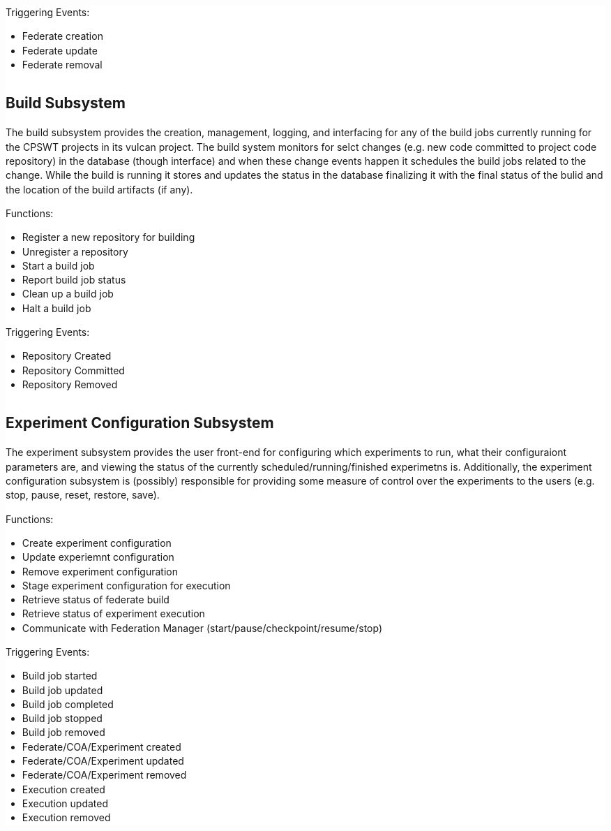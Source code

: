 Triggering Events:
  * Federate creation
  * Federate update
  * Federate removal

## Build Subsystem

The build subsystem provides the creation, management, logging, and
interfacing for any of the build jobs currently running for the CPSWT
projects in its vulcan project. The build system monitors for selct
changes (e.g. new code committed to project code repository) in the
database (though interface) and when these change events
happen it schedules the build jobs related to the change. While the
build is running it stores and updates the status in the database
finalizing it with the final status of the bulid and the location of
the build artifacts (if any).

Functions:
  * Register a new repository for building
  * Unregister a repository
  * Start a build job
  * Report build job status
  * Clean up a build job
  * Halt a build job
  
Triggering Events:
  * Repository Created
  * Repository Committed
  * Repository Removed

## Experiment Configuration Subsystem

The experiment subsystem provides the user front-end for configuring
which experiments to run, what their configuraiont parameters are, and
viewing the status of the currently scheduled/running/finished
experimetns is. Additionally, the experiment configuration subsystem
is (possibly) responsible for providing some measure of control over
the experiments to the users (e.g. stop, pause, reset, restore, save).

Functions:
  * Create experiment configuration
  * Update experiemnt configuration
  * Remove experiment configuration
  * Stage experiment configuration for execution
  * Retrieve status of federate build
  * Retrieve status of experiment execution
  * Communicate with Federation Manager (start/pause/checkpoint/resume/stop)
  
Triggering Events:
  * Build job started
  * Build job updated
  * Build job completed
  * Build job stopped
  * Build job removed
  * Federate/COA/Experiment created
  * Federate/COA/Experiment updated
  * Federate/COA/Experiment removed
  * Execution created
  * Execution updated
  * Execution removed
